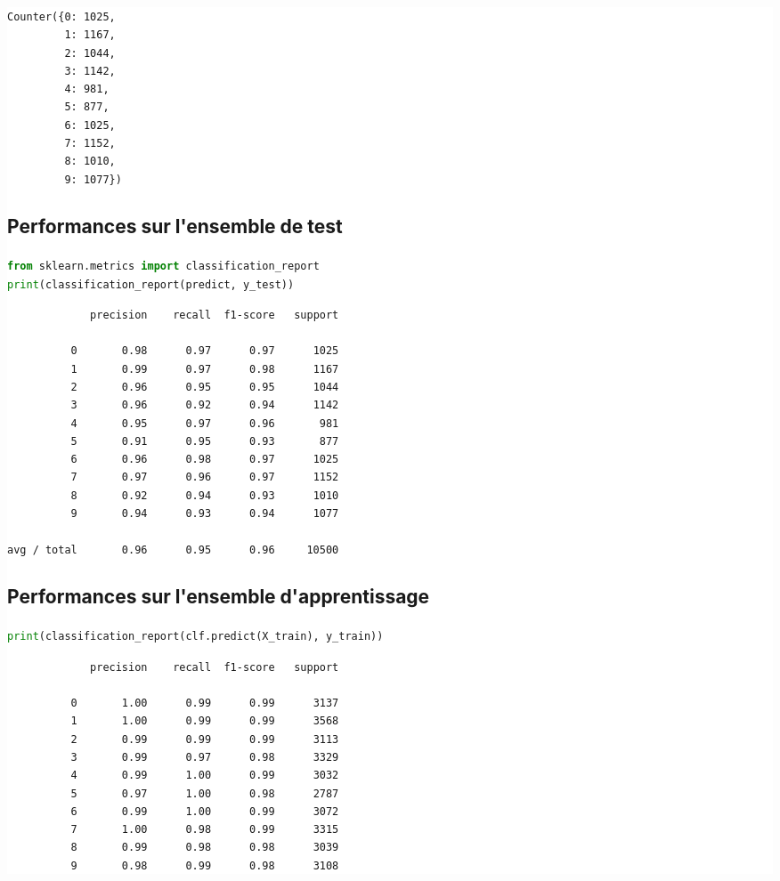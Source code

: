 


    Counter({0: 1025,
             1: 1167,
             2: 1044,
             3: 1142,
             4: 981,
             5: 877,
             6: 1025,
             7: 1152,
             8: 1010,
             9: 1077})



## Performances sur l'ensemble de test


```python
from sklearn.metrics import classification_report
print(classification_report(predict, y_test))
```

                 precision    recall  f1-score   support
    
              0       0.98      0.97      0.97      1025
              1       0.99      0.97      0.98      1167
              2       0.96      0.95      0.95      1044
              3       0.96      0.92      0.94      1142
              4       0.95      0.97      0.96       981
              5       0.91      0.95      0.93       877
              6       0.96      0.98      0.97      1025
              7       0.97      0.96      0.97      1152
              8       0.92      0.94      0.93      1010
              9       0.94      0.93      0.94      1077
    
    avg / total       0.96      0.95      0.96     10500
    
    

## Performances sur l'ensemble d'apprentissage


```python
print(classification_report(clf.predict(X_train), y_train))
```

                 precision    recall  f1-score   support
    
              0       1.00      0.99      0.99      3137
              1       1.00      0.99      0.99      3568
              2       0.99      0.99      0.99      3113
              3       0.99      0.97      0.98      3329
              4       0.99      1.00      0.99      3032
              5       0.97      1.00      0.98      2787
              6       0.99      1.00      0.99      3072
              7       1.00      0.98      0.99      3315
              8       0.99      0.98      0.98      3039
              9       0.98      0.99      0.98      3108
    